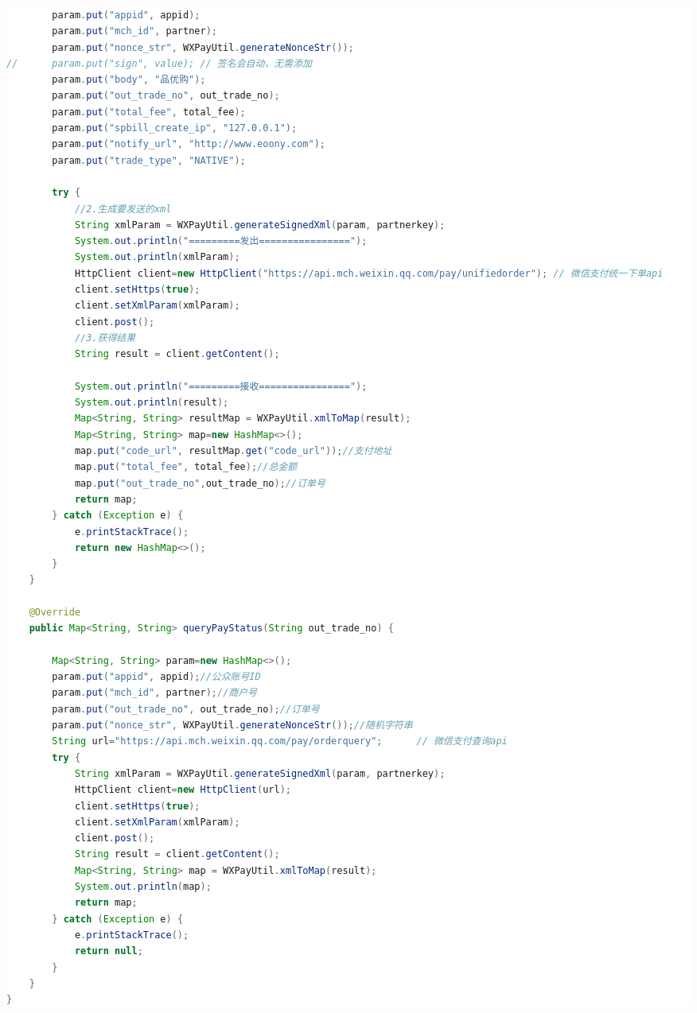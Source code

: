 ```java
		param.put("appid", appid);
		param.put("mch_id", partner);
		param.put("nonce_str", WXPayUtil.generateNonceStr());
//		param.put("sign", value); // 签名会自动，无需添加
		param.put("body", "品优购");
		param.put("out_trade_no", out_trade_no);
		param.put("total_fee", total_fee);
		param.put("spbill_create_ip", "127.0.0.1");
		param.put("notify_url", "http://www.eoony.com");
		param.put("trade_type", "NATIVE");
		
		try {
			//2.生成要发送的xml 
			String xmlParam = WXPayUtil.generateSignedXml(param, partnerkey);
			System.out.println("=========发出================");
			System.out.println(xmlParam);	
			HttpClient client=new HttpClient("https://api.mch.weixin.qq.com/pay/unifiedorder"); // 微信支付统一下单api
			client.setHttps(true);
			client.setXmlParam(xmlParam);
			client.post();		
			//3.获得结果 
			String result = client.getContent();
			
			System.out.println("=========接收================");
			System.out.println(result);
			Map<String, String> resultMap = WXPayUtil.xmlToMap(result);			
			Map<String, String> map=new HashMap<>();
			map.put("code_url", resultMap.get("code_url"));//支付地址
			map.put("total_fee", total_fee);//总金额
			map.put("out_trade_no",out_trade_no);//订单号
			return map;
		} catch (Exception e) {
			e.printStackTrace();
			return new HashMap<>();
		}			
	}

	@Override
	public Map<String, String> queryPayStatus(String out_trade_no) {
		
		Map<String, String> param=new HashMap<>();
		param.put("appid", appid);//公众账号ID
		param.put("mch_id", partner);//商户号
		param.put("out_trade_no", out_trade_no);//订单号
		param.put("nonce_str", WXPayUtil.generateNonceStr());//随机字符串
		String url="https://api.mch.weixin.qq.com/pay/orderquery";		// 微信支付查询api
		try {
			String xmlParam = WXPayUtil.generateSignedXml(param, partnerkey);	
			HttpClient client=new HttpClient(url);
			client.setHttps(true);
			client.setXmlParam(xmlParam);
			client.post();
			String result = client.getContent();			
			Map<String, String> map = WXPayUtil.xmlToMap(result);
			System.out.println(map);
			return map;			
		} catch (Exception e) {
			e.printStackTrace();
			return null;
		}	
	}
}
```
